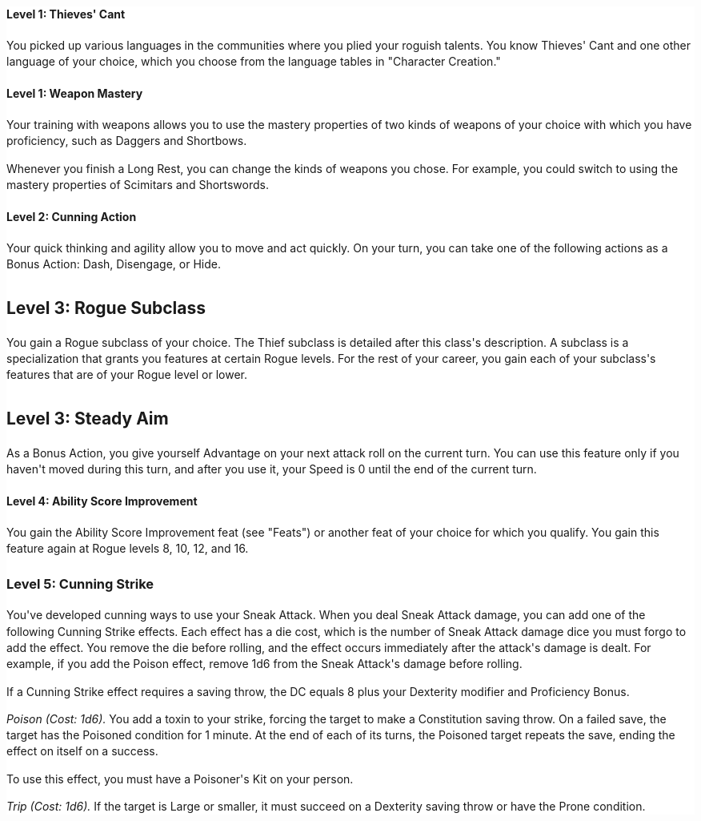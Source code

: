 #### **Level 1: Thieves' Cant**

You picked up various languages in the communities where you plied your roguish talents. You know Thieves' Cant and one other language of your choice, which you choose from the language tables in "Character Creation."

#### **Level 1: Weapon Mastery**

Your training with weapons allows you to use the mastery properties of two kinds of weapons of your choice with which you have proficiency, such as Daggers and Shortbows.

Whenever you finish a Long Rest, you can change the kinds of weapons you chose. For example, you could switch to using the mastery properties of Scimitars and Shortswords.

#### **Level 2: Cunning Action**

Your quick thinking and agility allow you to move and act quickly. On your turn, you can take one of the following actions as a Bonus Action: Dash, Disengage, or Hide.

## **Level 3: Rogue Subclass**

You gain a Rogue subclass of your choice. The Thief subclass is detailed after this class's description. A subclass is a specialization that grants you features at certain Rogue levels. For the rest of your career, you gain each of your subclass's features that are of your Rogue level or lower.

## **Level 3: Steady Aim**

As a Bonus Action, you give yourself Advantage on your next attack roll on the current turn. You can use this feature only if you haven't moved during this turn, and after you use it, your Speed is 0 until the end of the current turn.

#### **Level 4: Ability Score Improvement**

You gain the Ability Score Improvement feat (see "Feats") or another feat of your choice for which you qualify. You gain this feature again at Rogue levels 8, 10, 12, and 16.

### **Level 5: Cunning Strike**

You've developed cunning ways to use your Sneak Attack. When you deal Sneak Attack damage, you can add one of the following Cunning Strike effects. Each effect has a die cost, which is the number of Sneak Attack damage dice you must forgo to add the effect. You remove the die before rolling, and the effect occurs immediately after the attack's damage is dealt. For example, if you add the Poison effect, remove 1d6 from the Sneak Attack's damage before rolling.

If a Cunning Strike effect requires a saving throw, the DC equals 8 plus your Dexterity modifier and Proficiency Bonus.

*Poison (Cost: 1d6).* You add a toxin to your strike, forcing the target to make a Constitution saving throw. On a failed save, the target has the Poisoned condition for 1 minute. At the end of each of its turns, the Poisoned target repeats the save, ending the effect on itself on a success.

To use this effect, you must have a Poisoner's Kit on your person.

*Trip (Cost: 1d6).* If the target is Large or smaller, it must succeed on a Dexterity saving throw or have the Prone condition.
